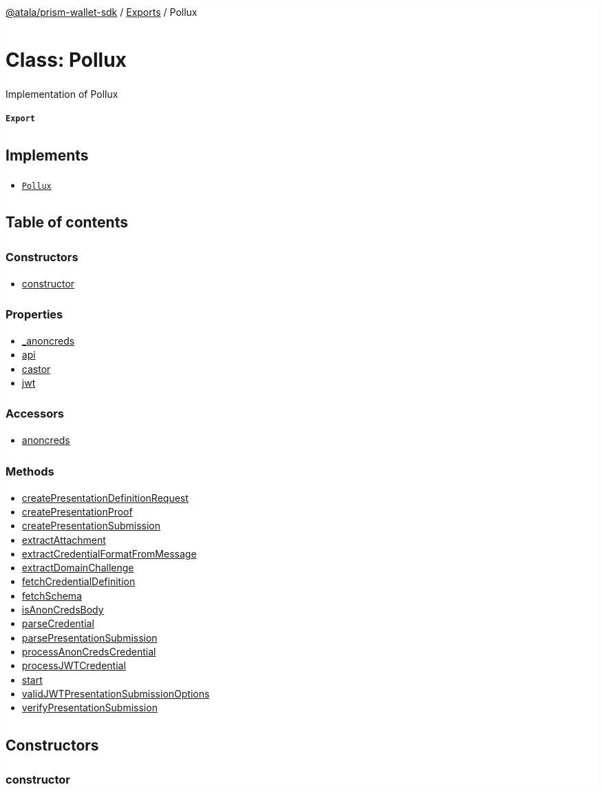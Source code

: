 [@atala/prism-wallet-sdk](../README.md) / [Exports](../modules.md) / Pollux

# Class: Pollux

Implementation of Pollux

**`Export`**

## Implements

- [`Pollux`](../interfaces/Domain.Pollux-1.md)

## Table of contents

### Constructors

- [constructor](Pollux.md#constructor)

### Properties

- [\_anoncreds](Pollux.md#_anoncreds)
- [api](Pollux.md#api)
- [castor](Pollux.md#castor)
- [jwt](Pollux.md#jwt)

### Accessors

- [anoncreds](Pollux.md#anoncreds)

### Methods

- [createPresentationDefinitionRequest](Pollux.md#createpresentationdefinitionrequest)
- [createPresentationProof](Pollux.md#createpresentationproof)
- [createPresentationSubmission](Pollux.md#createpresentationsubmission)
- [extractAttachment](Pollux.md#extractattachment)
- [extractCredentialFormatFromMessage](Pollux.md#extractcredentialformatfrommessage)
- [extractDomainChallenge](Pollux.md#extractdomainchallenge)
- [fetchCredentialDefinition](Pollux.md#fetchcredentialdefinition)
- [fetchSchema](Pollux.md#fetchschema)
- [isAnonCredsBody](Pollux.md#isanoncredsbody)
- [parseCredential](Pollux.md#parsecredential)
- [parsePresentationSubmission](Pollux.md#parsepresentationsubmission)
- [processAnonCredsCredential](Pollux.md#processanoncredscredential)
- [processJWTCredential](Pollux.md#processjwtcredential)
- [start](Pollux.md#start)
- [validJWTPresentationSubmissionOptions](Pollux.md#validjwtpresentationsubmissionoptions)
- [verifyPresentationSubmission](Pollux.md#verifypresentationsubmission)

## Constructors

### constructor
